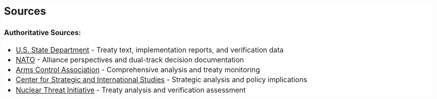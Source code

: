 
## Sources

**Authoritative Sources:**

- [U.S. State Department](https://www.state.gov) - Treaty text, implementation reports, and verification data
- [NATO](https://www.nato.int) - Alliance perspectives and dual-track decision documentation
- [Arms Control Association](https://www.armscontrol.org) - Comprehensive analysis and treaty monitoring
- [Center for Strategic and International Studies](https://www.csis.org) - Strategic analysis and policy implications
- [Nuclear Threat Initiative](https://www.nti.org) - Treaty analysis and verification assessment
